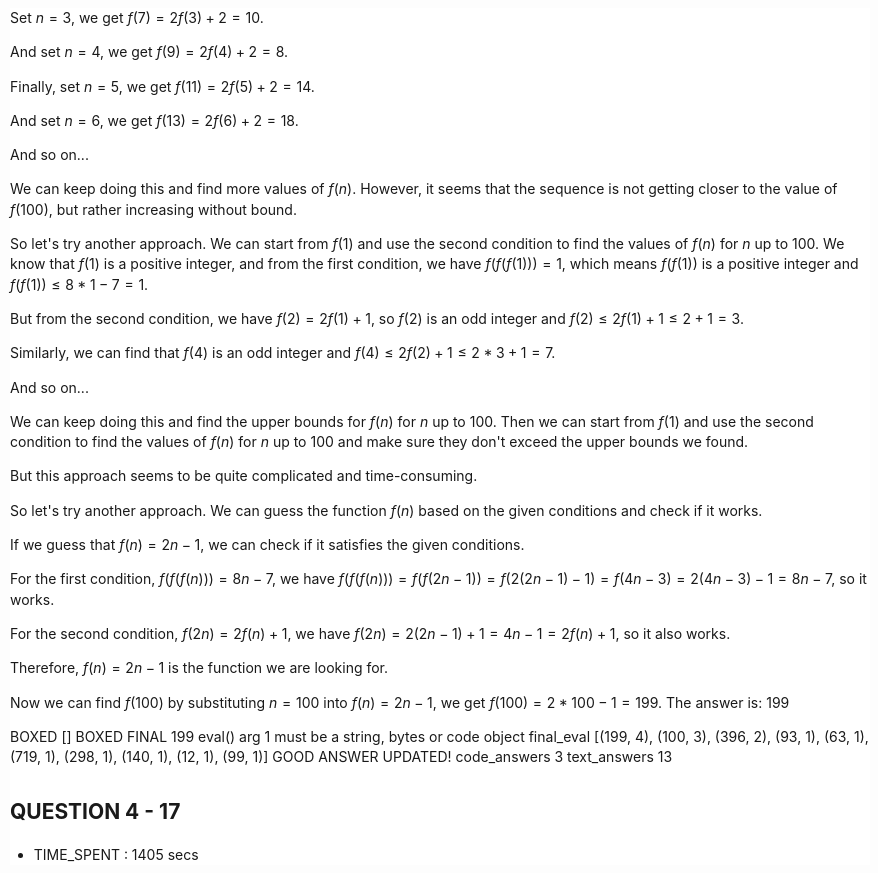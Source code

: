 Set $n=3$, we get $f(7) = 2f(3)+2 = 10$.

And set $n=4$, we get $f(9) = 2f(4)+2 = 8$.

Finally, set $n=5$, we get $f(11) = 2f(5)+2 = 14$. 

And set $n=6$, we get $f(13) = 2f(6)+2 = 18$.

And so on... 

We can keep doing this and find more values of $f(n)$. However, it seems that the sequence is not getting closer to the value of $f(100)$, but rather increasing without bound. 

So let's try another approach. We can start from $f(1)$ and use the second condition to find the values of $f(n)$ for $n$ up to $100$. We know that $f(1)$ is a positive integer, and from the first condition, we have $f(f(f(1)))=1$, which means $f(f(1))$ is a positive integer and $f(f(1)) \leq 8*1-7 = 1$. 

But from the second condition, we have $f(2) = 2f(1)+1$, so $f(2)$ is an odd integer and $f(2) \leq 2f(1)+1 \leq 2+1 = 3$. 

Similarly, we can find that $f(4)$ is an odd integer and $f(4) \leq 2f(2)+1 \leq 2*3+1 = 7$. 

And so on... 

We can keep doing this and find the upper bounds for $f(n)$ for $n$ up to $100$. Then we can start from $f(1)$ and use the second condition to find the values of $f(n)$ for $n$ up to $100$ and make sure they don't exceed the upper bounds we found.

But this approach seems to be quite complicated and time-consuming. 

So let's try another approach. We can guess the function $f(n)$ based on the given conditions and check if it works. 

If we guess that $f(n) = 2n-1$, we can check if it satisfies the given conditions. 

For the first condition, $f(f(f(n)))=8n-7$, we have $f(f(f(n))) = f(f(2n-1)) = f(2(2n-1)-1) = f(4n-3) = 2(4n-3)-1 = 8n-7$, so it works.

For the second condition, $f(2n)=2f(n)+1$, we have $f(2n) = 2(2n-1)+1 = 4n-1 = 2f(n)+1$, so it also works.

Therefore, $f(n) = 2n-1$ is the function we are looking for.

Now we can find $f(100)$ by substituting $n=100$ into $f(n) = 2n-1$, we get $f(100) = 2*100 - 1 = 199$.
The answer is: $199$

BOXED []
BOXED FINAL 199
eval() arg 1 must be a string, bytes or code object final_eval
[(199, 4), (100, 3), (396, 2), (93, 1), (63, 1), (719, 1), (298, 1), (140, 1), (12, 1), (99, 1)]
GOOD ANSWER UPDATED!
code_answers 3 text_answers 13



## QUESTION 4 - 17 
- TIME_SPENT : 1405 secs
